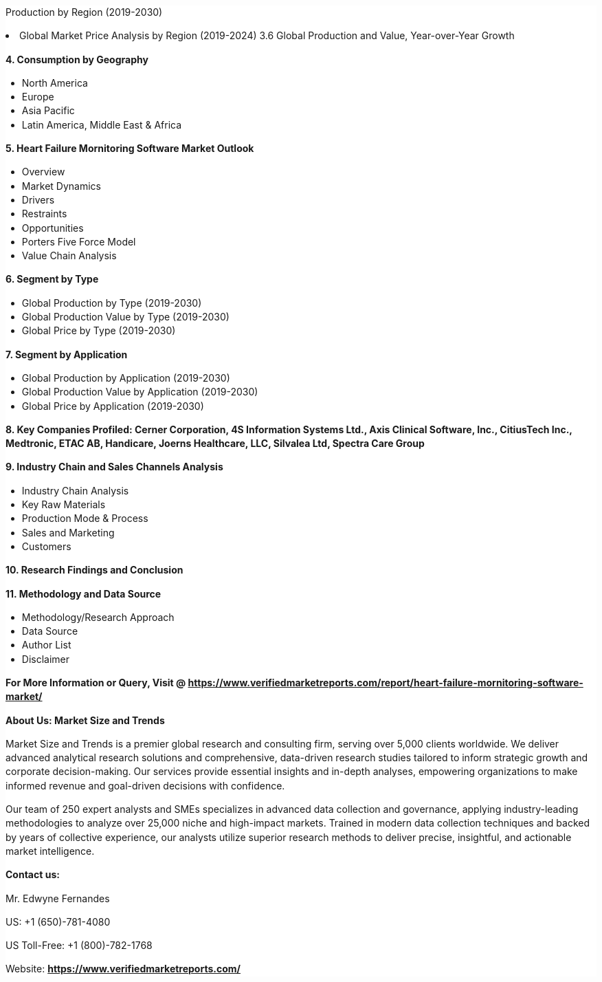 Production by Region (2019-2030)</li><li>Global Market Price Analysis by Region (2019-2024) 3.6 Global Production and Value, Year-over-Year Growth</li></ul><p><strong>4. Consumption by Geography</strong></p><ul> <li>North America</li> <li>Europe</li> <li>Asia Pacific</li> <li>Latin America, Middle East &amp; Africa</li></ul><p><strong>5. Heart Failure Mornitoring Software Market Outlook</strong></p><ul><li>Overview</li><li>Market Dynamics</li><li>Drivers</li><li>Restraints</li><li>Opportunities</li><li>Porters Five Force Model</li><li>Value Chain Analysis&nbsp;</li></ul><p><strong>6. Segment by Type</strong></p><ul><li>Global Production by Type (2019-2030)</li><li>Global Production Value by Type (2019-2030)</li><li>Global Price by Type (2019-2030)</li></ul><p><strong>7. Segment by Application</strong></p><ul><li>Global Production by Application (2019-2030)</li><li>Global Production Value by Application (2019-2030)</li><li>Global Price by Application (2019-2030)</li></ul><p><strong>8. Key Companies Profiled: Cerner Corporation, 4S Information Systems Ltd., Axis Clinical Software, Inc., CitiusTech Inc., Medtronic, ETAC AB, Handicare, Joerns Healthcare, LLC, Silvalea Ltd, Spectra Care Group</strong></p><p><strong>9. Industry Chain and Sales Channels Analysis</strong></p><ul><li>Industry Chain Analysis</li><li>Key Raw Materials</li><li>Production Mode &amp; Process</li><li>Sales and Marketing</li><li>Customers</li></ul><p><strong>10. Research Findings and Conclusion</strong></p><p><strong>11. Methodology and Data Source</strong></p><ul><li>Methodology/Research Approach</li><li>Data Source</li><li>Author List</li><li>Disclaimer</li></ul></p><p><strong>For More Information or Query, Visit @ <a href="https://www.verifiedmarketreports.com/report/heart-failure-mornitoring-software-market/">https://www.verifiedmarketreports.com/report/heart-failure-mornitoring-software-market/</a></strong></p><p><strong>About Us: Market Size and Trends</strong></p><p>Market Size and Trends is a premier global research and consulting firm, serving over 5,000 clients worldwide. We deliver advanced analytical research solutions and comprehensive, data-driven research studies tailored to inform strategic growth and corporate decision-making. Our services provide essential insights and in-depth analyses, empowering organizations to make informed revenue and goal-driven decisions with confidence.</p><p>Our team of 250 expert analysts and SMEs specializes in advanced data collection and governance, applying industry-leading methodologies to analyze over 25,000 niche and high-impact markets. Trained in modern data collection techniques and backed by years of collective experience, our analysts utilize superior research methods to deliver precise, insightful, and actionable market intelligence.</p><p><strong>Contact us:</strong></p><p>Mr. Edwyne Fernandes</p><p>US: +1 (650)-781-4080</p><p>US Toll-Free: +1 (800)-782-1768</p><p>Website: <strong><a href="https://www.verifiedmarketreports.com/">https://www.verifiedmarketreports.com/</a></strong></p>

